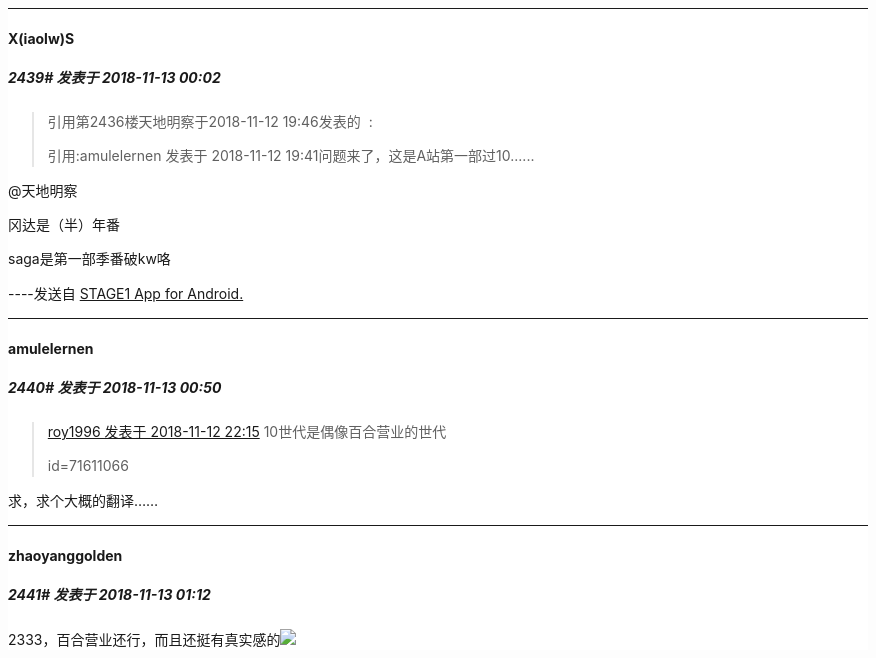 







-----

####  X(iaolw)S  
##### 2439#       发表于 2018-11-13 00:02



<blockquote>引用第2436楼天地明察于2018-11-12 19:46发表的  :

引用:amulelernen 发表于 2018-11-12 19:41问题来了，这是A站第一部过10......</blockquote>
@天地明察

冈达是（半）年番

saga是第一部季番破kw咯


----发送自 [STAGE1 App for Android.](http://stage1.5j4m.com/?1.32)







-----

####  amulelernen  
##### 2440#       发表于 2018-11-13 00:50



<blockquote><a href="httphttps://bbs.saraba1st.com/2b/forum.php?mod=redirect&amp;goto=findpost&amp;pid=41570928&amp;ptid=1772503" target="_blank">roy1996 发表于 2018-11-12 22:15</a>
10世代是偶像百合营业的世代

id=71611066</blockquote>
求，求个大概的翻译……







-----

####  zhaoyanggolden  
##### 2441#       发表于 2018-11-13 01:12




2333，百合营业还行，而且还挺有真实感的<img src="https://static.saraba1st.com/image/smiley/face2017/009.gif" referrerpolicy="no-referrer">






